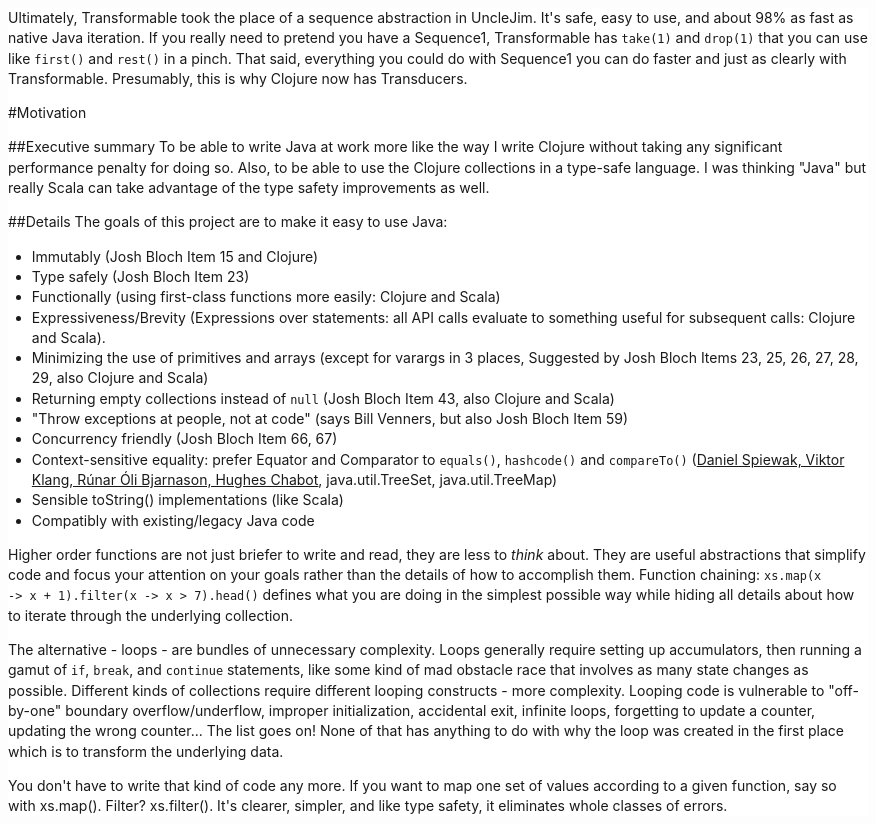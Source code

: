 Ultimately, Transformable took the place of a sequence abstraction in UncleJim.  It's safe, easy to use, and about 98% as fast as native Java iteration.  If you really need to pretend you have a Sequence1, Transformable has `take(1)` and `drop(1)` that you can use like `first()` and `rest()` in a pinch.  That said, everything you could do with Sequence1 you can do faster and just as clearly with Transformable.  Presumably, this is why Clojure now has Transducers.

#Motivation

##Executive summary
To be able to write Java at work more like the way I write Clojure without taking any significant performance penalty for doing so.  Also, to be able to use the Clojure collections in a type-safe language.  I was thinking "Java" but really Scala can take advantage of the type safety improvements as well.

##Details
The goals of this project are to make it easy to use Java:

 - Immutably (Josh Bloch Item 15 and Clojure)
 - Type safely (Josh Bloch Item 23)
 - Functionally (using first-class functions more easily: Clojure and Scala)
 - Expressiveness/Brevity (Expressions over statements: all API calls evaluate to something useful for subsequent calls: Clojure and Scala).
 - Minimizing the use of primitives and arrays (except for varargs in 3 places, Suggested by Josh Bloch Items 23, 25, 26, 27, 28, 29, also Clojure and Scala)
 - Returning empty collections instead of <code>null</code> (Josh Bloch Item 43, also Clojure and Scala)
 - "Throw exceptions at people, not at code" (says Bill Venners, but also Josh Bloch Item 59)
 - Concurrency friendly (Josh Bloch Item 66, 67)
 - Context-sensitive equality: prefer Equator and Comparator to <code>equals()</code>, <code>hashcode()</code> and <code>compareTo()</code> ([Daniel Spiewak, Viktor Klang, Rúnar Óli Bjarnason, Hughes Chabot](http://glenpeterson.blogspot.com/2013/09/object-equality-is-context-relative.html), java.util.TreeSet, java.util.TreeMap)
 - Sensible toString() implementations (like Scala)
 - Compatibly with existing/legacy Java code

Higher order functions are not just briefer to write and read, they are less to *think* about.
They are useful abstractions that simplify code and focus your attention on your goals rather than the details of how to accomplish them.
Function chaining: <code>xs.map(x -> x + 1).filter(x -> x > 7).head()</code> defines what you are doing in the simplest possible way while hiding all details about how to iterate through the underlying collection.

The alternative - loops - are bundles of unnecessary complexity.
Loops generally require setting up accumulators, then running a gamut of <code>if</code>, <code>break</code>, and <code>continue</code> statements, like some kind of mad obstacle race that involves as many state changes as possible.
Different kinds of collections require different looping constructs - more complexity.
Looping code is vulnerable to "off-by-one" boundary overflow/underflow, improper initialization, accidental exit, infinite loops, forgetting to update a counter, updating the wrong counter...  The list goes on!
None of that has anything to do with why the loop was created in the first place which is to transform the underlying data.

You don't have to write that kind of code any more.
If you want to map one set of values according to a given function, say so with xs.map().
Filter?  xs.filter().
It's clearer, simpler, and like type safety, it eliminates whole classes of errors.
